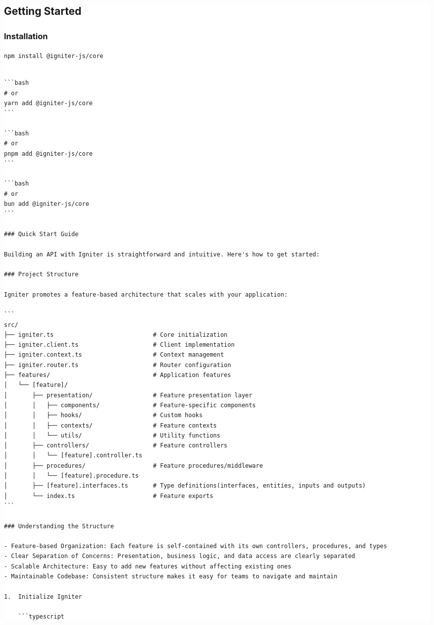 ## Getting Started

### Installation

```bash
npm install @igniter-js/core
```
````

```bash
# or
yarn add @igniter-js/core
```

```bash
# or
pnpm add @igniter-js/core
```

```bash
# or
bun add @igniter-js/core
```

### Quick Start Guide

Building an API with Igniter is straightforward and intuitive. Here's how to get started:

### Project Structure

Igniter promotes a feature-based architecture that scales with your application:

```
src/
├── igniter.ts                            # Core initialization
├── igniter.client.ts                     # Client implementation
├── igniter.context.ts                    # Context management
├── igniter.router.ts                     # Router configuration
├── features/                             # Application features
│   └── [feature]/
│       ├── presentation/                 # Feature presentation layer
│       │   ├── components/               # Feature-specific components
│       │   ├── hooks/                    # Custom hooks
│       │   ├── contexts/                 # Feature contexts
│       │   └── utils/                    # Utility functions
│       ├── controllers/                  # Feature controllers
│       │   └── [feature].controller.ts
│       ├── procedures/                   # Feature procedures/middleware
│       │   └── [feature].procedure.ts
│       ├── [feature].interfaces.ts       # Type definitions(interfaces, entities, inputs and outputs)
│       └── index.ts                      # Feature exports
```

### Understanding the Structure

- Feature-based Organization: Each feature is self-contained with its own controllers, procedures, and types
- Clear Separation of Concerns: Presentation, business logic, and data access are clearly separated
- Scalable Architecture: Easy to add new features without affecting existing ones
- Maintainable Codebase: Consistent structure makes it easy for teams to navigate and maintain

1.  Initialize Igniter

    ```typescript
````